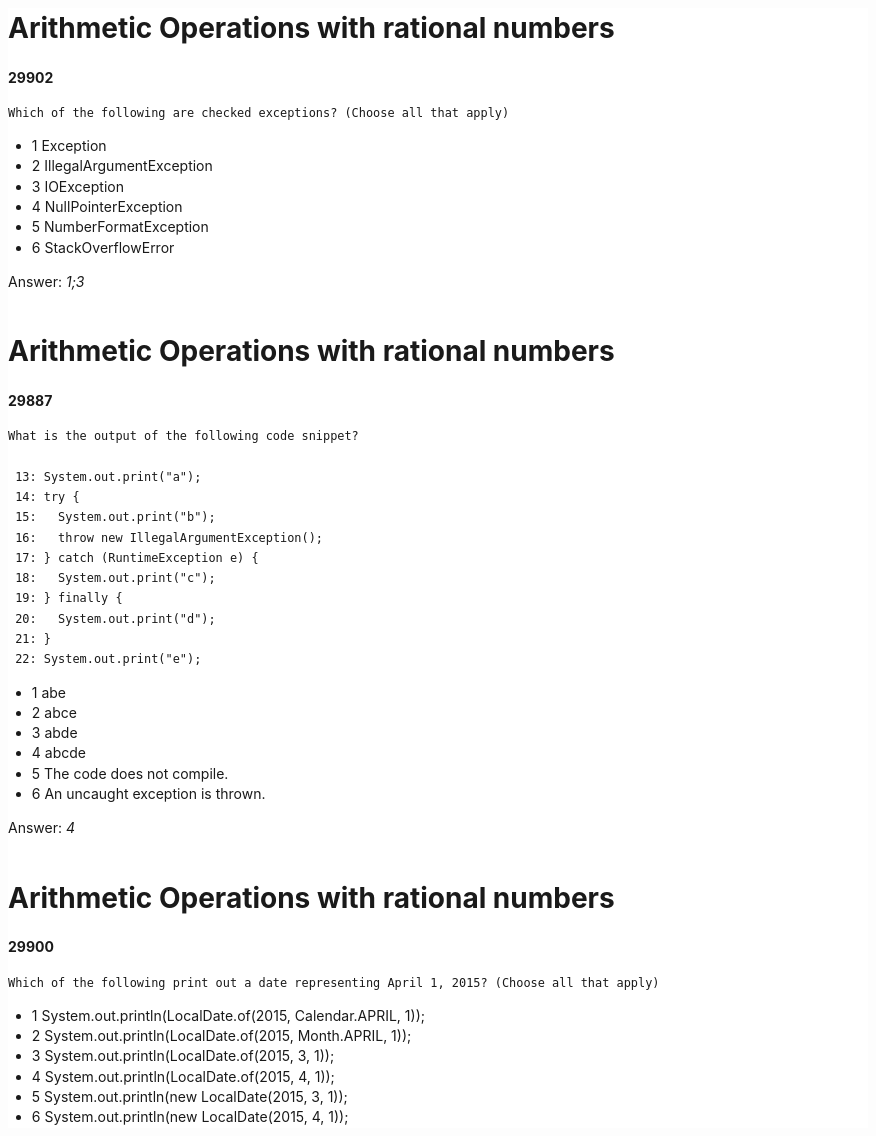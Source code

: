 Arithmetic Operations with rational numbers
===========================================
**29902**
```
Which of the following are checked exceptions? (Choose all that apply)
```


- 1 Exception
- 2 IllegalArgumentException
- 3 IOException
- 4 NullPointerException
- 5 NumberFormatException
- 6 StackOverflowError

Answer: *1;3*

Arithmetic Operations with rational numbers
===========================================
**29887**
```
What is the output of the following code snippet? 
 
 13: System.out.print("a"); 
 14: try { 
 15:   System.out.print("b"); 
 16:   throw new IllegalArgumentException(); 
 17: } catch (RuntimeException e) { 
 18:   System.out.print("c"); 
 19: } finally { 
 20:   System.out.print("d"); 
 21: } 
 22: System.out.print("e");
```


- 1 abe
- 2 abce
- 3 abde
- 4 abcde
- 5 The code does not compile.
- 6 An uncaught exception is thrown.

Answer: *4*

Arithmetic Operations with rational numbers
===========================================
**29900**
```
Which of the following print out a date representing April 1, 2015? (Choose all that apply)
```


- 1 System.out.println(LocalDate.of(2015, Calendar.APRIL, 1));
- 2 System.out.println(LocalDate.of(2015, Month.APRIL, 1));
- 3 System.out.println(LocalDate.of(2015, 3, 1));
- 4 System.out.println(LocalDate.of(2015, 4, 1));
- 5 System.out.println(new LocalDate(2015, 3, 1));
- 6 System.out.println(new LocalDate(2015, 4, 1));
